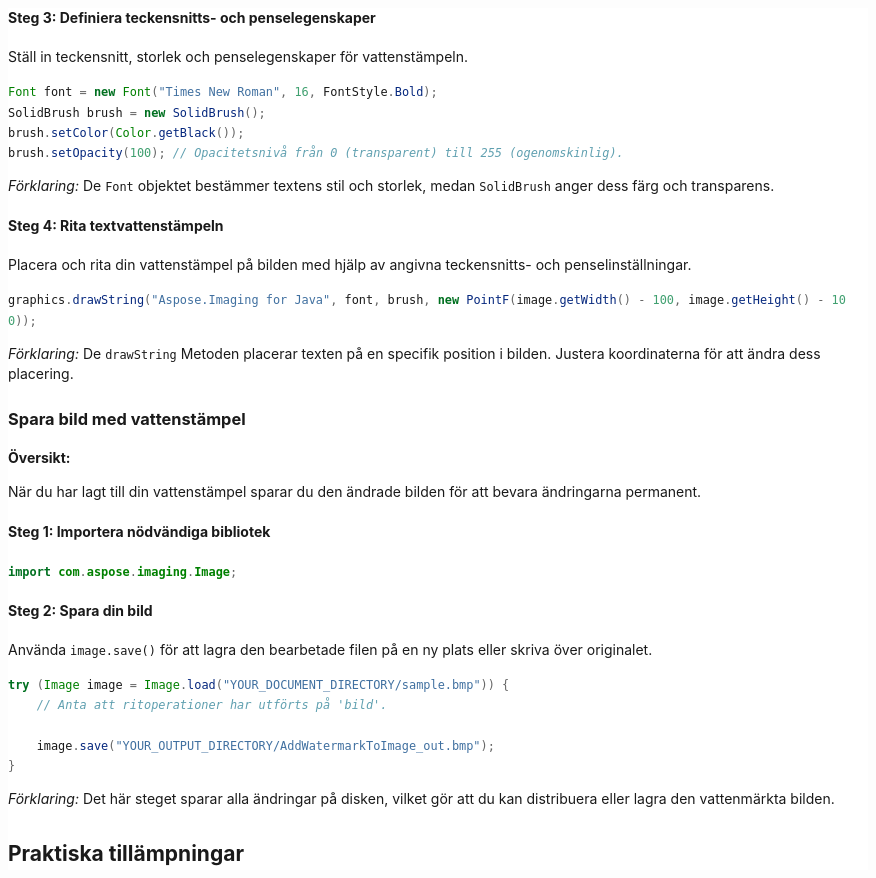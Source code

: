 #### Steg 3: Definiera teckensnitts- och penselegenskaper

Ställ in teckensnitt, storlek och penselegenskaper för vattenstämpeln.

```java
Font font = new Font("Times New Roman", 16, FontStyle.Bold);
SolidBrush brush = new SolidBrush();
brush.setColor(Color.getBlack());
brush.setOpacity(100); // Opacitetsnivå från 0 (transparent) till 255 (ogenomskinlig).
```

*Förklaring:* De `Font` objektet bestämmer textens stil och storlek, medan `SolidBrush` anger dess färg och transparens.

#### Steg 4: Rita textvattenstämpeln

Placera och rita din vattenstämpel på bilden med hjälp av angivna teckensnitts- och penselinställningar.

```java
graphics.drawString("Aspose.Imaging for Java", font, brush, new PointF(image.getWidth() - 100, image.getHeight() - 100));
```

*Förklaring:* De `drawString` Metoden placerar texten på en specifik position i bilden. Justera koordinaterna för att ändra dess placering.

### Spara bild med vattenstämpel

**Översikt:**

När du har lagt till din vattenstämpel sparar du den ändrade bilden för att bevara ändringarna permanent.

#### Steg 1: Importera nödvändiga bibliotek

```java
import com.aspose.imaging.Image;
```

#### Steg 2: Spara din bild

Använda `image.save()` för att lagra den bearbetade filen på en ny plats eller skriva över originalet.

```java
try (Image image = Image.load("YOUR_DOCUMENT_DIRECTORY/sample.bmp")) {
    // Anta att ritoperationer har utförts på 'bild'.

    image.save("YOUR_OUTPUT_DIRECTORY/AddWatermarkToImage_out.bmp");
}
```

*Förklaring:* Det här steget sparar alla ändringar på disken, vilket gör att du kan distribuera eller lagra den vattenmärkta bilden.

## Praktiska tillämpningar

